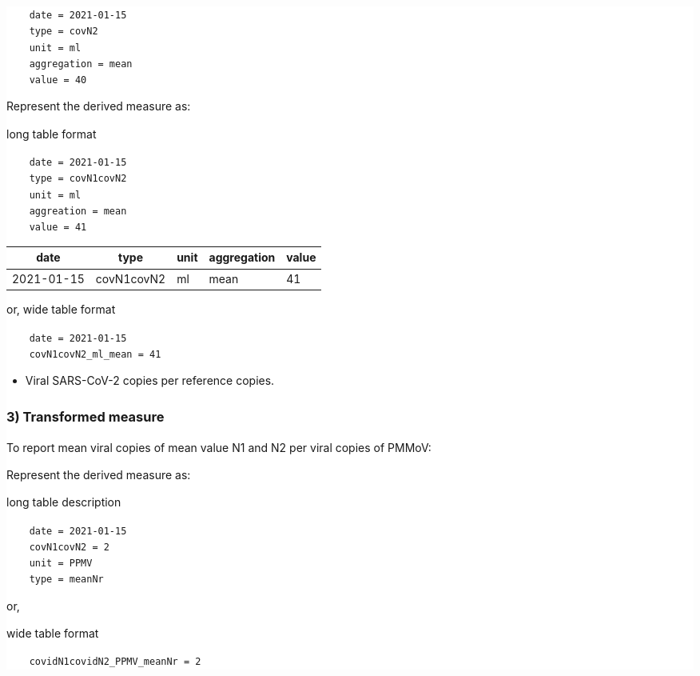 ``` {.markdown}
    date = 2021-01-15
    type = covN2
    unit = ml
    aggregation = mean
    value = 40
```

Represent the derived measure as:

long table format

``` {.markdown}
    date = 2021-01-15
    type = covN1covN2
    unit = ml
    aggreation = mean
    value = 41
```

| date       | type       | unit | aggregation | value |
|------------|------------|------|-------------|-------|
| 2021-01-15 | covN1covN2 | ml   | mean        | 41    |

or, wide table format

``` {.markdown}
    date = 2021-01-15
    covN1covN2_ml_mean = 41
```

-   Viral SARS-CoV-2 copies per reference copies.

### 3) Transformed measure

To report mean viral copies of mean value N1 and N2 per viral copies of PMMoV:

Represent the derived measure as:

long table description

``` {.markdown}
    date = 2021-01-15
    covN1covN2 = 2
    unit = PPMV
    type = meanNr
```

or,

wide table format

``` {.markdown}
    covidN1covidN2_PPMV_meanNr = 2
```

